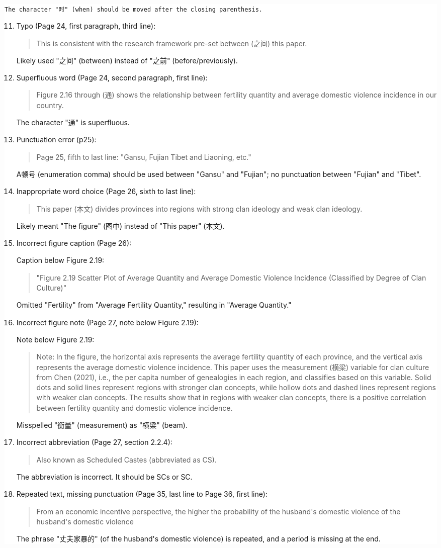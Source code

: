     The character "时" (when) should be moved after the closing parenthesis.

11. Typo (Page 24, first paragraph, third line):

    >This is consistent with the research framework pre-set between (之间) this paper.

    Likely used "之间" (between) instead of "之前" (before/previously).

12. Superfluous word (Page 24, second paragraph, first line):

    >Figure 2.16 through (通) shows the relationship between fertility quantity and average domestic violence incidence in our country.

    The character "通" is superfluous.

13. Punctuation error (p25):

    >Page 25, fifth to last line: "Gansu, Fujian Tibet and Liaoning, etc."

    A顿号 (enumeration comma) should be used between "Gansu" and "Fujian"; no punctuation between "Fujian" and "Tibet".

14. Inappropriate word choice (Page 26, sixth to last line):

    >This paper (本文) divides provinces into regions with strong clan ideology and weak clan ideology.

    Likely meant "The figure" (图中) instead of "This paper" (本文).

15. Incorrect figure caption (Page 26):

    Caption below Figure 2.19:
    >"Figure 2.19 Scatter Plot of Average Quantity and Average Domestic Violence Incidence (Classified by Degree of Clan Culture)"

    Omitted "Fertility" from "Average Fertility Quantity," resulting in "Average Quantity."

16. Incorrect figure note (Page 27, note below Figure 2.19):

    Note below Figure 2.19:
    >Note: In the figure, the horizontal axis represents the average fertility quantity of each province, and the vertical axis represents the average domestic violence incidence. This paper uses the measurement (横梁) variable for clan culture from Chen (2021), i.e., the per capita number of genealogies in each region, and classifies based on this variable. Solid dots and solid lines represent regions with stronger clan concepts, while hollow dots and dashed lines represent regions with weaker clan concepts. The results show that in regions with weaker clan concepts, there is a positive correlation between fertility quantity and domestic violence incidence.

    Misspelled "衡量" (measurement) as "横梁" (beam).

17. Incorrect abbreviation (Page 27, section 2.2.4):

    >Also known as Scheduled Castes (abbreviated as CS).

    The abbreviation is incorrect. It should be SCs or SC.

18. Repeated text, missing punctuation (Page 35, last line to Page 36, first line):

    >From an economic incentive perspective, the higher the probability of the husband's domestic violence of the husband's domestic violence

    The phrase "丈夫家暴的" (of the husband's domestic violence) is repeated, and a period is missing at the end.
